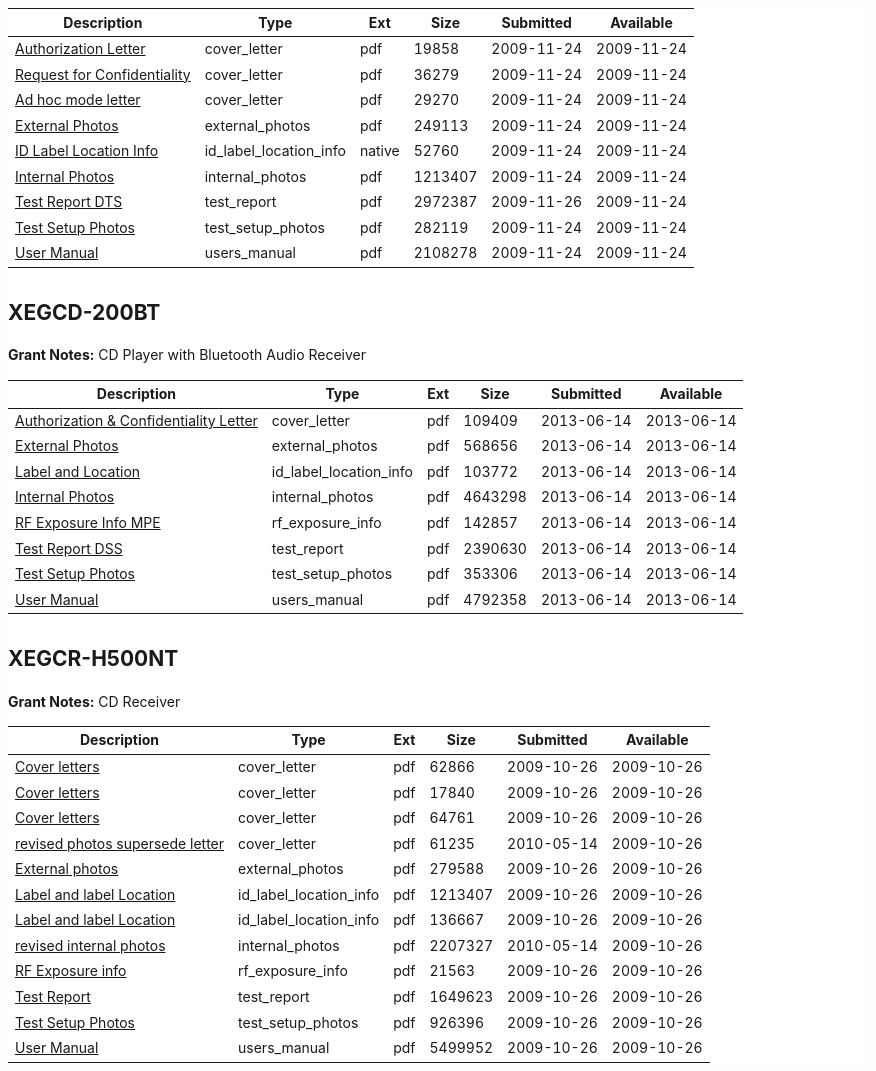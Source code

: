 | Description | Type | Ext | Size | Submitted | Available |
| ----------- | ---- | --- | ---- | --------- | --------- |
| [Authorization Letter](XEGR-4INT/4e43ddeace1df8a9fc2f69947d490b95/1204105.pdf) | cover_letter | pdf | 19858 | 2009-11-24 | 2009-11-24 |
| [Request for Confidentiality](XEGR-4INT/4e43ddeace1df8a9fc2f69947d490b95/1204107.pdf) | cover_letter | pdf | 36279 | 2009-11-24 | 2009-11-24 |
| [Ad hoc mode letter](XEGR-4INT/4e43ddeace1df8a9fc2f69947d490b95/1204135.pdf) | cover_letter | pdf | 29270 | 2009-11-24 | 2009-11-24 |
| [External Photos](XEGR-4INT/4e43ddeace1df8a9fc2f69947d490b95/1204106.pdf) | external_photos | pdf | 249113 | 2009-11-24 | 2009-11-24 |
| [ID Label Location Info](XEGR-4INT/4e43ddeace1df8a9fc2f69947d490b95/1204109.native) | id_label_location_info | native | 52760 | 2009-11-24 | 2009-11-24 |
| [Internal Photos](XEGR-4INT/4e43ddeace1df8a9fc2f69947d490b95/1204108.pdf) | internal_photos | pdf | 1213407 | 2009-11-24 | 2009-11-24 |
| [Test Report DTS](XEGR-4INT/4e43ddeace1df8a9fc2f69947d490b95/1205546.pdf) | test_report | pdf | 2972387 | 2009-11-26 | 2009-11-24 |
| [Test Setup Photos](XEGR-4INT/4e43ddeace1df8a9fc2f69947d490b95/1204111.pdf) | test_setup_photos | pdf | 282119 | 2009-11-24 | 2009-11-24 |
| [User Manual](XEGR-4INT/4e43ddeace1df8a9fc2f69947d490b95/1204112.pdf) | users_manual | pdf | 2108278 | 2009-11-24 | 2009-11-24 |
## XEGCD-200BT
**Grant Notes:** CD Player with Bluetooth Audio Receiver

| Description | Type | Ext | Size | Submitted | Available |
| ----------- | ---- | --- | ---- | --------- | --------- |
| [Authorization & Confidentiality Letter](XEGCD-200BT/b5954b400d032b6f7f744862fede466f/1991172.pdf) | cover_letter | pdf | 109409 | 2013-06-14 | 2013-06-14 |
| [External Photos](XEGCD-200BT/b5954b400d032b6f7f744862fede466f/1991175.pdf) | external_photos | pdf | 568656 | 2013-06-14 | 2013-06-14 |
| [Label and Location](XEGCD-200BT/b5954b400d032b6f7f744862fede466f/1991177.pdf) | id_label_location_info | pdf | 103772 | 2013-06-14 | 2013-06-14 |
| [Internal Photos](XEGCD-200BT/b5954b400d032b6f7f744862fede466f/1991176.pdf) | internal_photos | pdf | 4643298 | 2013-06-14 | 2013-06-14 |
| [RF Exposure Info MPE](XEGCD-200BT/b5954b400d032b6f7f744862fede466f/1991179.pdf) | rf_exposure_info | pdf | 142857 | 2013-06-14 | 2013-06-14 |
| [Test Report DSS](XEGCD-200BT/b5954b400d032b6f7f744862fede466f/1991181.pdf) | test_report | pdf | 2390630 | 2013-06-14 | 2013-06-14 |
| [Test Setup Photos](XEGCD-200BT/b5954b400d032b6f7f744862fede466f/1991182.pdf) | test_setup_photos | pdf | 353306 | 2013-06-14 | 2013-06-14 |
| [User Manual](XEGCD-200BT/b5954b400d032b6f7f744862fede466f/1991183.pdf) | users_manual | pdf | 4792358 | 2013-06-14 | 2013-06-14 |
## XEGCR-H500NT
**Grant Notes:** CD Receiver

| Description | Type | Ext | Size | Submitted | Available |
| ----------- | ---- | --- | ---- | --------- | --------- |
| [Cover letters](XEGCR-H500NT/0335b3039888405071e80c47138aceef/1188810.pdf) | cover_letter | pdf | 62866 | 2009-10-26 | 2009-10-26 |
| [Cover letters](XEGCR-H500NT/0335b3039888405071e80c47138aceef/1188811.pdf) | cover_letter | pdf | 17840 | 2009-10-26 | 2009-10-26 |
| [Cover letters](XEGCR-H500NT/0335b3039888405071e80c47138aceef/1188812.pdf) | cover_letter | pdf | 64761 | 2009-10-26 | 2009-10-26 |
| [revised photos supersede letter](XEGCR-H500NT/0335b3039888405071e80c47138aceef/1281627.pdf) | cover_letter | pdf | 61235 | 2010-05-14 | 2009-10-26 |
| [External photos](XEGCR-H500NT/0335b3039888405071e80c47138aceef/1188813.pdf) | external_photos | pdf | 279588 | 2009-10-26 | 2009-10-26 |
| [Label and label Location](XEGCR-H500NT/0335b3039888405071e80c47138aceef/1188814.pdf) | id_label_location_info | pdf | 1213407 | 2009-10-26 | 2009-10-26 |
| [Label and label Location](XEGCR-H500NT/0335b3039888405071e80c47138aceef/1188815.pdf) | id_label_location_info | pdf | 136667 | 2009-10-26 | 2009-10-26 |
| [revised internal photos](XEGCR-H500NT/0335b3039888405071e80c47138aceef/1281626.pdf) | internal_photos | pdf | 2207327 | 2010-05-14 | 2009-10-26 |
| [RF Exposure info](XEGCR-H500NT/0335b3039888405071e80c47138aceef/1188819.pdf) | rf_exposure_info | pdf | 21563 | 2009-10-26 | 2009-10-26 |
| [Test Report](XEGCR-H500NT/0335b3039888405071e80c47138aceef/1188821.pdf) | test_report | pdf | 1649623 | 2009-10-26 | 2009-10-26 |
| [Test Setup Photos](XEGCR-H500NT/0335b3039888405071e80c47138aceef/1188826.pdf) | test_setup_photos | pdf | 926396 | 2009-10-26 | 2009-10-26 |
| [User Manual](XEGCR-H500NT/0335b3039888405071e80c47138aceef/1188841.pdf) | users_manual | pdf | 5499952 | 2009-10-26 | 2009-10-26 |